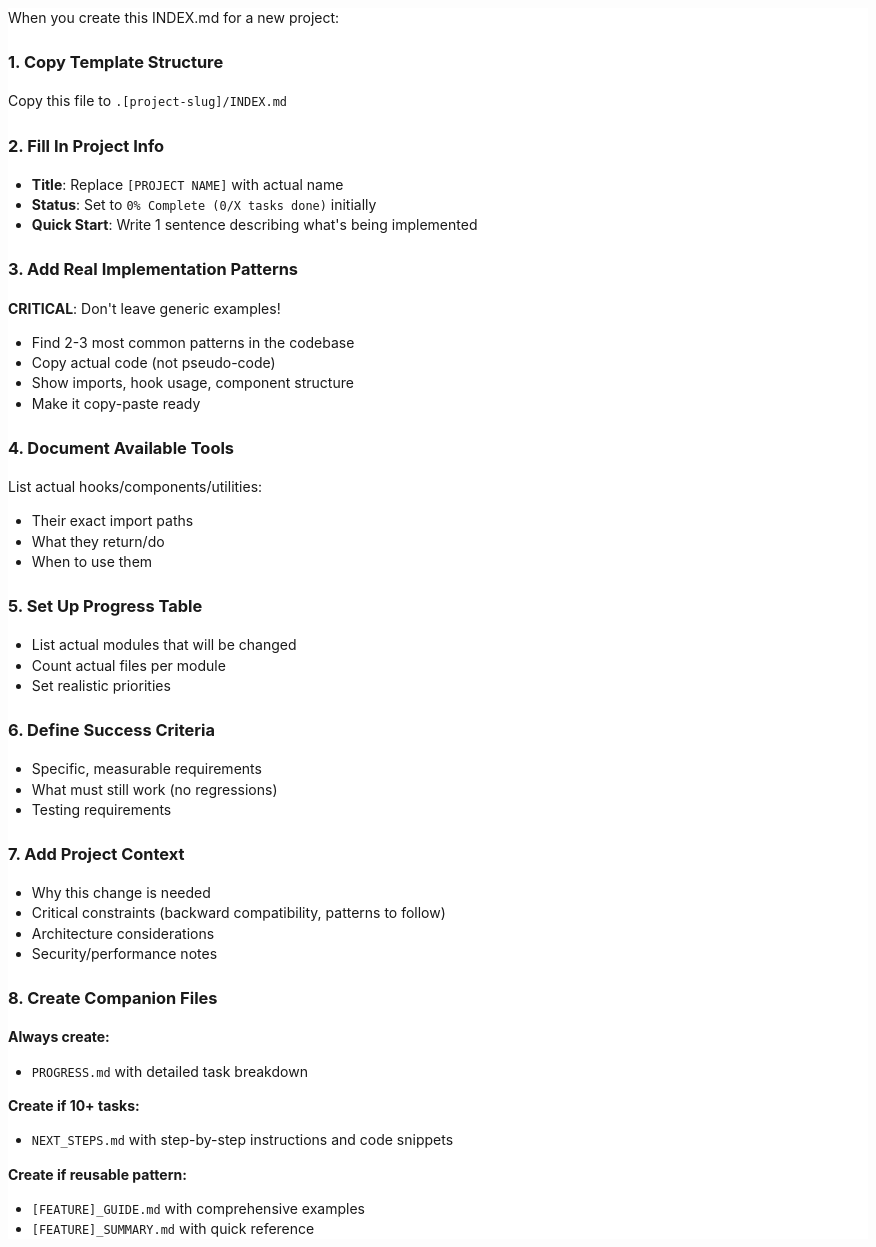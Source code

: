 When you create this INDEX.md for a new project:

### 1. Copy Template Structure
Copy this file to `.[project-slug]/INDEX.md`

### 2. Fill In Project Info
- **Title**: Replace `[PROJECT NAME]` with actual name
- **Status**: Set to `0% Complete (0/X tasks done)` initially
- **Quick Start**: Write 1 sentence describing what's being implemented

### 3. Add Real Implementation Patterns
**CRITICAL**: Don't leave generic examples!
- Find 2-3 most common patterns in the codebase
- Copy actual code (not pseudo-code)
- Show imports, hook usage, component structure
- Make it copy-paste ready

### 4. Document Available Tools
List actual hooks/components/utilities:
- Their exact import paths
- What they return/do
- When to use them

### 5. Set Up Progress Table
- List actual modules that will be changed
- Count actual files per module
- Set realistic priorities

### 6. Define Success Criteria
- Specific, measurable requirements
- What must still work (no regressions)
- Testing requirements

### 7. Add Project Context
- Why this change is needed
- Critical constraints (backward compatibility, patterns to follow)
- Architecture considerations
- Security/performance notes

### 8. Create Companion Files

**Always create:**
- `PROGRESS.md` with detailed task breakdown

**Create if 10+ tasks:**
- `NEXT_STEPS.md` with step-by-step instructions and code snippets

**Create if reusable pattern:**
- `[FEATURE]_GUIDE.md` with comprehensive examples
- `[FEATURE]_SUMMARY.md` with quick reference

